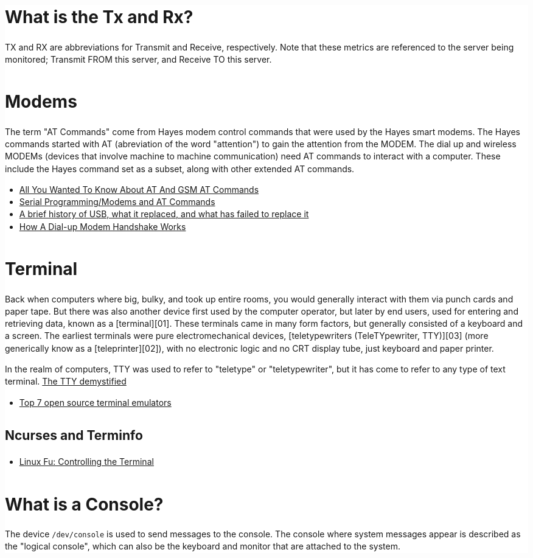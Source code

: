# What is the Tx and Rx?
TX and RX are abbreviations for Transmit and Receive, respectively. Note that these metrics are referenced to the server being monitored; Transmit FROM this server, and Receive TO this server.

# Modems
The term "AT Commands" come from Hayes modem control commands that were used by the Hayes smart modems.
The Hayes commands started with AT (abreviation of the word "attention")
to gain the attention from the MODEM.
The dial up and wireless MODEMs (devices that involve machine to machine communication)
need AT commands to interact with a computer.
These include the Hayes command set as a subset,
along with other extended AT commands.

* [All You Wanted To Know About AT And GSM AT Commands](http://electronicsforu.com/resources/cool-stuff-misc/wanted-know-gsm-commands)
* [Serial Programming/Modems and AT Commands](https://en.wikibooks.org/wiki/Serial_Programming/Modems_and_AT_Commands)
* [A brief history of USB, what it replaced, and what has failed to replace it](http://arstechnica.com/gadgets/2015/11/a-brief-history-of-usb-what-it-replaced-and-what-has-failed-to-replace-it-2/)
* [How A Dial-up Modem Handshake Works](https://hackaday.com/2013/01/31/how-a-dial-up-modem-handshake-works/)

# Terminal
Back when computers where big, bulky, and took up entire rooms,
you would generally interact with them via punch cards and paper tape.
But there was also another device first used by the computer operator,
but later by end users, used for entering and retrieving data, known as a [terminal][01].
These terminals came in many form factors, but generally consisted of a keyboard and a screen.
The earliest terminals were pure electromechanical devices,
[teletypewriters (TeleTYpewriter, TTY)][03]
(more generically know as a [teleprinter][02]),
with no electronic logic and no CRT display tube,
just keyboard and paper printer.

In the realm of computers, TTY was used to refer to "teletype" or "teletypewriter",
but it has come to refer to any type of text terminal.
[The TTY demystified](http://www.linusakesson.net/programming/tty/)

* [Top 7 open source terminal emulators](https://opensource.com/life/15/11/top-open-source-terminal-emulators?sc_cid=70160000001206EAAQ)

## Ncurses and Terminfo
* [Linux Fu: Controlling the Terminal](https://hackaday.com/2018/11/28/linux-fu-controlling-the-terminal/#more-334438)

# What is a Console?
The device `/dev/console` is used to send messages to the console.
The console where system messages appear is described as the "logical console",
which can also be the keyboard and monitor that are attached to the system.
